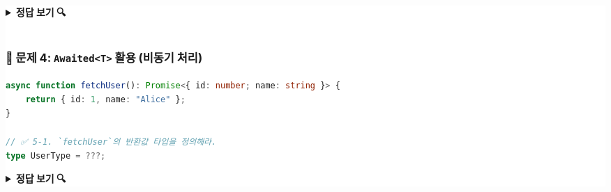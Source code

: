 <details><summary><strong>정답 보기 🔍</strong></summary></details>

<br>

### 🔹 문제 4: `Awaited<T>` 활용 (비동기 처리)
```ts
async function fetchUser(): Promise<{ id: number; name: string }> {
    return { id: 1, name: "Alice" };
}

// ✅ 5-1. `fetchUser`의 반환값 타입을 정의해라.
type UserType = ???;
```

<details><summary><strong>정답 보기 🔍</strong></summary></details>